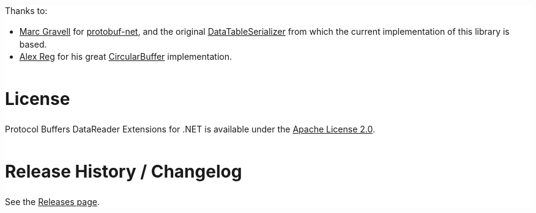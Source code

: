 Thanks to:

* [Marc Gravell](http://marcgravell.blogspot.com/) for [protobuf-net](http://code.google.com/p/protobuf-net/), and the original [DataTableSerializer](http://code.google.com/p/protobuf-net/source/browse/trunk/DataTableSerializer) from which the current implementation of this library is based.
* [Alex Reg](http://noldorin.com) for his great [CircularBuffer](http://circularbuffer.codeplex.com/) implementation.

# License

Protocol Buffers DataReader Extensions for .NET is available under the [Apache License 2.0](http://www.apache.org/licenses/LICENSE-2.0).

# Release History / Changelog

See the [Releases page](https://github.com/rdingwall/protobuf-net-data/releases).
